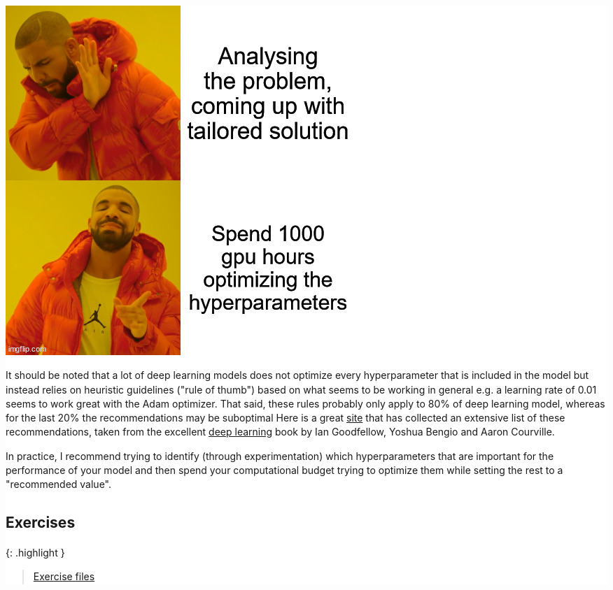   <img src="../figures/hyperparameters.jpg" width="500">
</p>

It should be noted that a lot of deep learning models does not optimize every hyperparameter that is included
in the model but instead relies on heuristic guidelines ("rule of thumb") based on what seems to be working
in general e.g. a learning rate of 0.01 seems to work great with the Adam optimizer. That said, these rules
probably only apply to 80% of deep learning model, whereas for the last 20% the recommendations may be suboptimal
Here is a great [site](https://jeffmacaluso.github.io/post/DeepLearningRulesOfThumb/) that has collected an
extensive list of these recommendations, taken from the excellent [deep learning](https://www.deeplearningbook.org/)
book by Ian Goodfellow, Yoshua Bengio and Aaron Courville.

In practice, I recommend trying to identify (through experimentation) which hyperparameters that are important for
the performance of your model and then spend your computational budget trying to optimize them while setting the
rest to a "recommended value".

## Exercises

{: .highlight }
> [Exercise files](https://github.com/SkafteNicki/dtu_mlops/tree/main/s10_extra/exercise_files)
